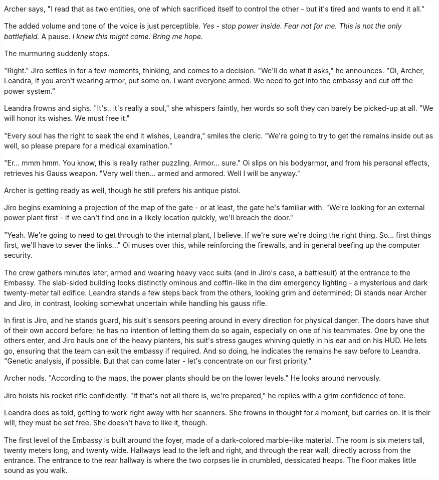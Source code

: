Archer says, "I read that as two entities, one of which sacrificed itself to control the other - but it's tired and wants to end it all."

The added volume and tone of the voice is just perceptible. _Yes - stop power inside. Fear not for me. This is not the only battlefield._ A pause. _I knew this might come. Bring me hope._

The murmuring suddenly stops.

"Right." Jiro settles in for a few moments, thinking, and comes to a decision. "We'll do what it asks," he announces. "Oi, Archer, Leandra, if you aren't wearing armor, put some on. I want everyone armed. We need to get into the embassy and cut off the power system."

Leandra frowns and sighs. "It's.. it's really a soul," she whispers faintly, her words so soft they can barely be picked-up at all. "We will honor its wishes. We must free it."

"Every soul has the right to seek the end it wishes, Leandra," smiles the cleric. "We're going to try to get the remains inside out as well, so please prepare for a medical examination."

"Er... mmm hmm. You know, this is really rather puzzling. Armor... sure." Oi slips on his bodyarmor, and from his personal effects, retrieves his Gauss weapon. "Very well then... armed and armored. Well I will be anyway."

Archer is getting ready as well, though he still prefers his antique pistol.

Jiro begins examining a projection of the map of the gate - or at least, the gate he's familiar with. "We're looking for an external power plant first - if we can't find one in a likely location quickly, we'll breach the door."

"Yeah. We're going to need to get through to the internal plant, I believe. If we're sure we're doing the right thing. So... first things first, we'll have to sever the links..." Oi muses over this, while reinforcing the firewalls, and in general beefing up the computer security.

The crew gathers minutes later, armed and wearing heavy vacc suits (and in Jiro's case, a battlesuit) at the entrance to the Embassy. The slab-sided building looks distinctly ominous and coffin-like in the dim emergency lighting - a mysterious and dark twenty-meter tall edifice. Leandra stands a few steps back from the others, looking grim and determined; Oi stands near Archer and Jiro, in contrast, looking somewhat uncertain while handling his gauss rifle.

In first is Jiro, and he stands guard, his suit's sensors peering around in every direction for physical danger. The doors have shut of their own accord before; he has no intention of letting them do so again, especially on one of his teammates. One by one the others enter, and Jiro hauls one of the heavy planters, his suit's stress gauges whining quietly in his ear and on his HUD. He lets go, ensuring that the team can exit the embassy if required. And so doing, he indicates the remains he saw before to Leandra. "Genetic analysis, if possible. But that can come later - let's concentrate on our first priority."

Archer nods. "According to the maps, the power plants should be on the lower levels." He looks around nervously.

Jiro hoists his rocket rifle confidently. "If that's not all there is, we're prepared," he replies with a grim confidence of tone.

Leandra does as told, getting to work right away with her scanners. She frowns in thought for a moment, but carries on. It is their will, they must be set free. She doesn't have to like it, though.

The first level of the Embassy is built around the foyer, made of a dark-colored marble-like material. The room is six meters tall, twenty meters long, and twenty wide. Hallways lead to the left and right, and through the rear wall, directly across from the entrance. The entrance to the rear hallway is where the two corpses lie in crumbled, dessicated heaps. The floor makes little sound as you walk.
